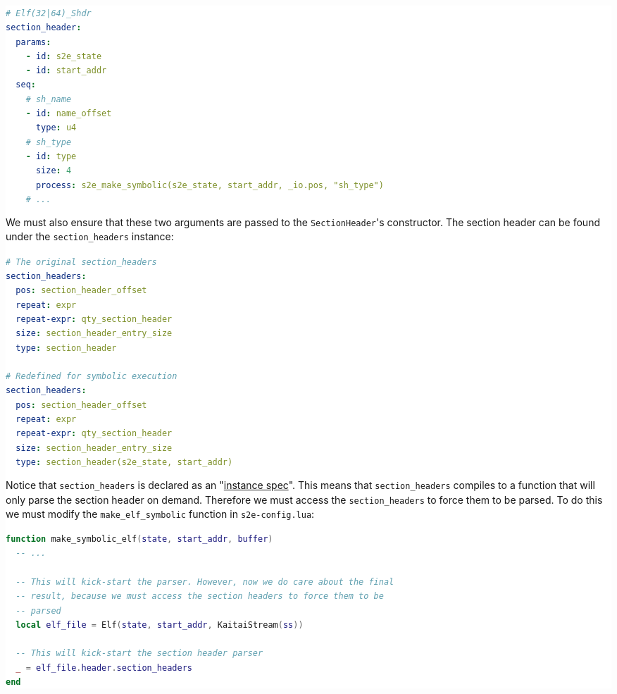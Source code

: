 ```yaml
# Elf(32|64)_Shdr
section_header:
  params:
    - id: s2e_state
    - id: start_addr
  seq:
    # sh_name
    - id: name_offset
      type: u4
    # sh_type
    - id: type
      size: 4
      process: s2e_make_symbolic(s2e_state, start_addr, _io.pos, "sh_type")
    # ...
```

We must also ensure that these two arguments are passed to the
`SectionHeader`'s constructor. The section header can be found under the
`section_headers` instance:

```yaml
# The original section_headers
section_headers:
  pos: section_header_offset
  repeat: expr
  repeat-expr: qty_section_header
  size: section_header_entry_size
  type: section_header

# Redefined for symbolic execution
section_headers:
  pos: section_header_offset
  repeat: expr
  repeat-expr: qty_section_header
  size: section_header_entry_size
  type: section_header(s2e_state, start_addr)
```

Notice that `section_headers` is declared as an
"[instance spec](http://doc.kaitai.io/ksy_reference.html#spec-instance)". This
means that `section_headers` compiles to a function that will only parse the
section header on demand. Therefore we must access the `section_headers` to
force them to be parsed. To do this we must modify the `make_elf_symbolic`
function in `s2e-config.lua`:

```lua
function make_symbolic_elf(state, start_addr, buffer)
  -- ...

  -- This will kick-start the parser. However, now we do care about the final
  -- result, because we must access the section headers to force them to be
  -- parsed
  local elf_file = Elf(state, start_addr, KaitaiStream(ss))

  -- This will kick-start the section header parser
  _ = elf_file.header.section_headers
end
```
